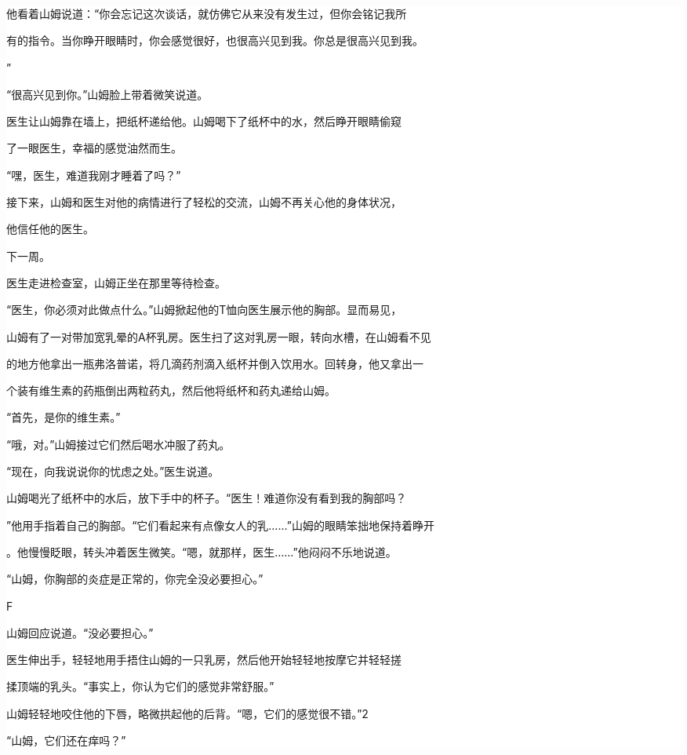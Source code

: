 他看着山姆说道：“你会忘记这次谈话，就仿佛它从来没有发生过，但你会铭记我所

有的指令。当你睁开眼睛时，你会感觉很好，也很高兴见到我。你总是很高兴见到我。

”

“很高兴见到你。”山姆脸上带着微笑说道。



医生让山姆靠在墙上，把纸杯递给他。山姆喝下了纸杯中的水，然后睁开眼睛偷窥

了一眼医生，幸福的感觉油然而生。



“嘿，医生，难道我刚才睡着了吗？”

接下来，山姆和医生对他的病情进行了轻松的交流，山姆不再关心他的身体状况，

他信任他的医生。



下一周。

医生走进检查室，山姆正坐在那里等待检查。

“医生，你必须对此做点什么。”山姆掀起他的T恤向医生展示他的胸部。显而易见，

山姆有了一对带加宽乳晕的A杯乳房。医生扫了这对乳房一眼，转向水槽，在山姆看不见

的地方他拿出一瓶弗洛普诺，将几滴药剂滴入纸杯并倒入饮用水。回转身，他又拿出一

个装有维生素的药瓶倒出两粒药丸，然后他将纸杯和药丸递给山姆。

“首先，是你的维生素。”

“哦，对。”山姆接过它们然后喝水冲服了药丸。



“现在，向我说说你的忧虑之处。”医生说道。



山姆喝光了纸杯中的水后，放下手中的杯子。“医生！难道你没有看到我的胸部吗？

”他用手指着自己的胸部。“它们看起来有点像女人的乳……”山姆的眼睛笨拙地保持着睁开

。他慢慢眨眼，转头冲着医生微笑。“嗯，就那样，医生……”他闷闷不乐地说道。



“山姆，你胸部的炎症是正常的，你完全没必要担心。”

F

山姆回应说道。“没必要担心。”

医生伸出手，轻轻地用手捂住山姆的一只乳房，然后他开始轻轻地按摩它并轻轻搓

揉顶端的乳头。“事实上，你认为它们的感觉非常舒服。”

山姆轻轻地咬住他的下唇，略微拱起他的后背。“嗯，它们的感觉很不错。”2

“山姆，它们还在痒吗？”


